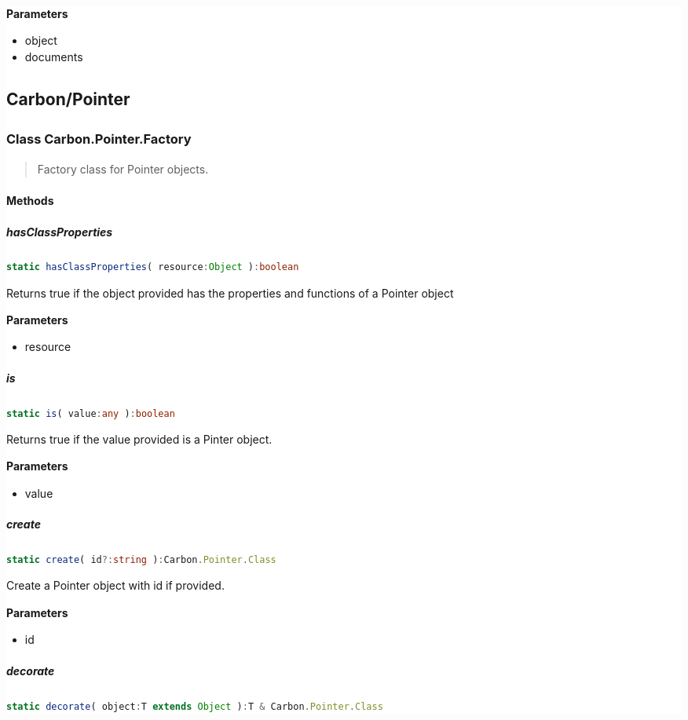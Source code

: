 **Parameters**

- object 
- documents 



## Carbon/Pointer <a name="Carbon-Pointer"></a>




### Class Carbon.Pointer.Factory

> Factory class for Pointer objects.




#### Methods

##### hasClassProperties

```typescript 
static hasClassProperties( resource:Object ):boolean 
```

Returns true if the object provided has the properties and functions of a Pointer object

**Parameters**

- resource 

##### is

```typescript 
static is( value:any ):boolean 
```

Returns true if the value provided is a Pinter object.

**Parameters**

- value 

##### create

```typescript 
static create( id?:string ):Carbon.Pointer.Class 
```

Create a Pointer object with id if provided.

**Parameters**

- id 

##### decorate

```typescript 
static decorate( object:T extends Object ):T & Carbon.Pointer.Class 
```
